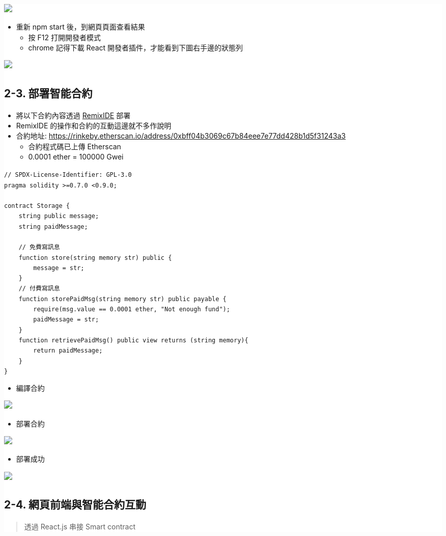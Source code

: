 ![](https://i.imgur.com/mw3wMma.png)

- 重新 npm start 後，到網頁頁面查看結果
    - 按 F12 打開開發者模式
    - chrome 記得下載 React 開發者插件，才能看到下圖右手邊的狀態列

![](https://i.imgur.com/QNGUCZ7.png)

## 2-3. 部署智能合約

- 將以下合約內容透過 [RemixIDE](https://remix.ethereum.org/) 部署
- RemixIDE 的操作和合約的互動這邊就不多作說明
- 合約地址:
https://rinkeby.etherscan.io/address/0xbff04b3069c67b84eee7e77dd428b1d5f31243a3
    - 合約程式碼已上傳 Etherscan
    - 0.0001 ether = 100000 Gwei

```solidity=
// SPDX-License-Identifier: GPL-3.0
pragma solidity >=0.7.0 <0.9.0;

contract Storage {
    string public message;
    string paidMessage;
    
    // 免費寫訊息
    function store(string memory str) public {
        message = str;
    }
    // 付費寫訊息
    function storePaidMsg(string memory str) public payable { 
        require(msg.value == 0.0001 ether, "Not enough fund");
        paidMessage = str;
    }
    function retrievePaidMsg() public view returns (string memory){
        return paidMessage;
    }
}
```

- 編譯合約

![](https://i.imgur.com/JX2JKGA.png)

- 部署合約

![](https://i.imgur.com/6iwBh7Q.png)

- 部署成功

![](https://i.imgur.com/9BY5OB7.png)
    
## 2-4. 網頁前端與智能合約互動
> 透過 React.js 串接 Smart contract
